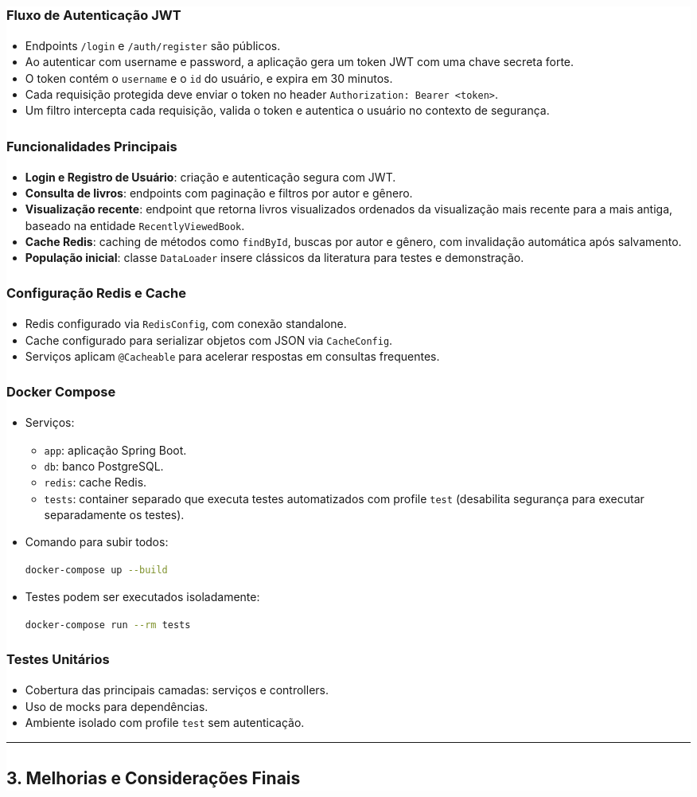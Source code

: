 ### Fluxo de Autenticação JWT

- Endpoints `/login` e `/auth/register` são públicos.
- Ao autenticar com username e password, a aplicação gera um token JWT com uma chave secreta forte.
- O token contém o `username` e o `id` do usuário, e expira em 30 minutos.
- Cada requisição protegida deve enviar o token no header `Authorization: Bearer <token>`.
- Um filtro intercepta cada requisição, valida o token e autentica o usuário no contexto de segurança.

### Funcionalidades Principais

- **Login e Registro de Usuário**: criação e autenticação segura com JWT.
- **Consulta de livros**: endpoints com paginação e filtros por autor e gênero.
- **Visualização recente**: endpoint que retorna livros visualizados ordenados da visualização mais recente para a mais antiga, baseado na entidade `RecentlyViewedBook`.
- **Cache Redis**: caching de métodos como `findById`, buscas por autor e gênero, com invalidação automática após salvamento.
- **População inicial**: classe `DataLoader` insere clássicos da literatura para testes e demonstração.

### Configuração Redis e Cache

- Redis configurado via `RedisConfig`, com conexão standalone.
- Cache configurado para serializar objetos com JSON via `CacheConfig`.
- Serviços aplicam `@Cacheable` para acelerar respostas em consultas frequentes.

### Docker Compose

- Serviços:
  - `app`: aplicação Spring Boot.
  - `db`: banco PostgreSQL.
  - `redis`: cache Redis.
  - `tests`: container separado que executa testes automatizados com profile `test` (desabilita segurança para executar separadamente os testes).
- Comando para subir todos:
  ```bash
  docker-compose up --build
  ```

- Testes podem ser executados isoladamente:

  ```bash
  docker-compose run --rm tests
  ```

### Testes Unitários

- Cobertura das principais camadas: serviços e controllers.
- Uso de mocks para dependências.
- Ambiente isolado com profile `test` sem autenticação.

---

## 3. Melhorias e Considerações Finais
